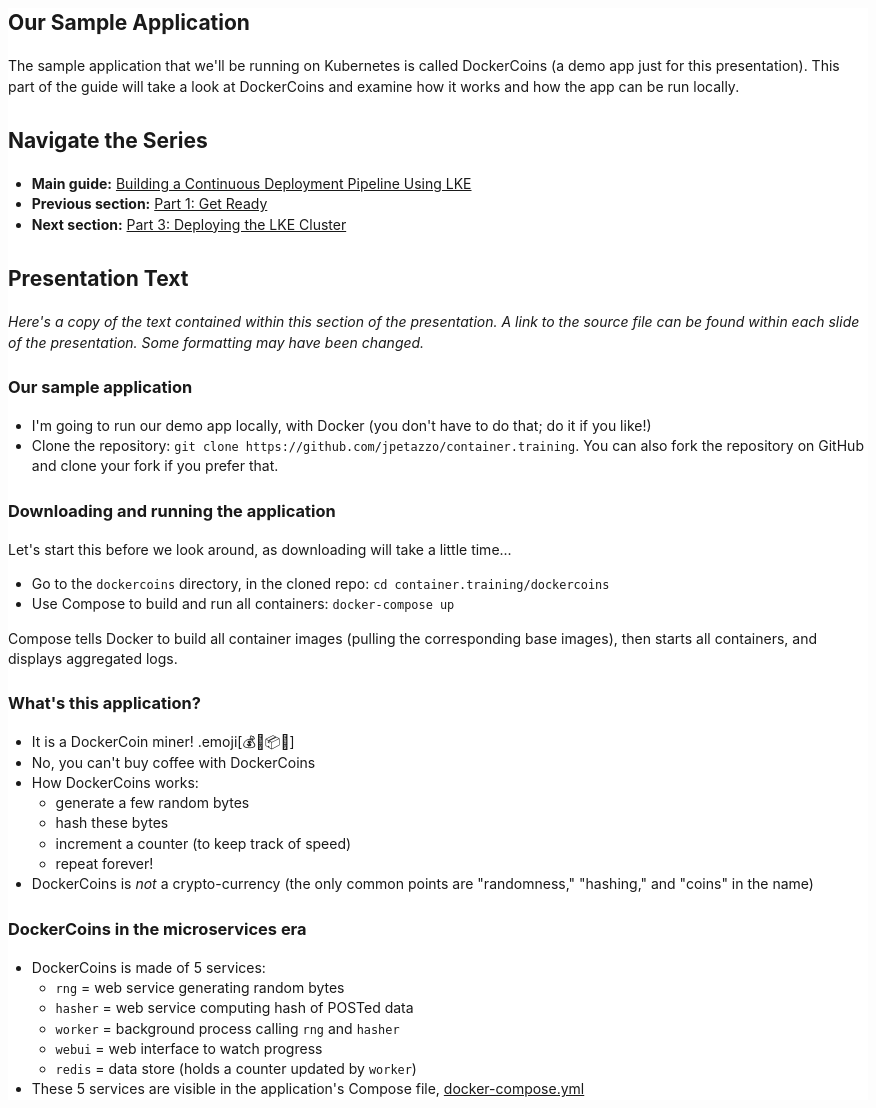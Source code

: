 ## Our Sample Application

The sample application that we'll be running on Kubernetes is called DockerCoins (a demo app just for this presentation). This part of the guide will take a look at DockerCoins and examine how it works and how the app can be run locally.

## Navigate the Series

- **Main guide:** [Building a Continuous Deployment Pipeline Using LKE](/docs/guides/lke-continuous-deployment-series)
- **Previous section:** [Part 1: Get Ready](/docs/guides/lke-continuous-deployment-part-1)
- **Next section:** [Part 3: Deploying the LKE Cluster](/docs/guides/lke-continuous-deployment-part-3)

## Presentation Text

*Here's a copy of the text contained within this section of the presentation. A link to the source file can be found within each slide of the presentation. Some formatting may have been changed.*

### Our sample application

- I'm going to run our demo app locally, with Docker (you don't have to do that; do it if you like!)
- Clone the repository: `git clone https://github.com/jpetazzo/container.training`. You can also fork the repository on GitHub and clone your fork if you prefer that.

### Downloading and running the application

Let's start this before we look around, as downloading will take a little time...
- Go to the `dockercoins` directory, in the cloned repo: `cd container.training/dockercoins`
- Use Compose to build and run all containers: `docker-compose up`

Compose tells Docker to build all container images (pulling
the corresponding base images), then starts all containers,
and displays aggregated logs.

### What's this application?

- It is a DockerCoin miner! .emoji[💰🐳📦🚢]
- No, you can't buy coffee with DockerCoins
- How DockerCoins works:
  - generate a few random bytes
  - hash these bytes
  - increment a counter (to keep track of speed)
  - repeat forever!
- DockerCoins is *not* a crypto-currency (the only common points are "randomness," "hashing," and "coins" in the name)

### DockerCoins in the microservices era

- DockerCoins is made of 5 services:
  - `rng` = web service generating random bytes
  - `hasher` = web service computing hash of POSTed data
  - `worker` = background process calling `rng` and `hasher`
  - `webui` = web interface to watch progress
  - `redis` = data store (holds a counter updated by `worker`)
- These 5 services are visible in the application's Compose file,
  [docker-compose.yml](
  https://github.com/jpetazzo/container.training/blob/master/dockercoins/docker-compose.yml)

